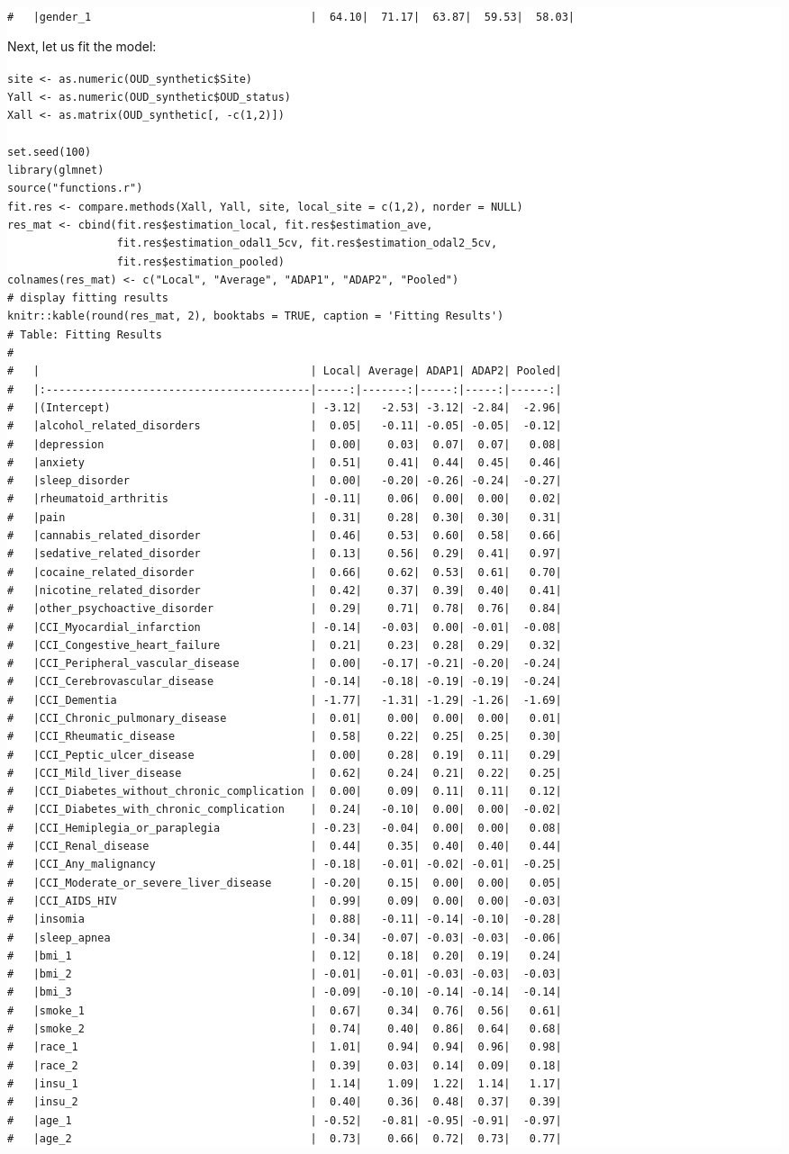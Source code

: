 ```{r}
#   |gender_1                                  |  64.10|  71.17|  63.87|  59.53|  58.03|
```

Next, let us fit the model:
```{r}
site <- as.numeric(OUD_synthetic$Site)
Yall <- as.numeric(OUD_synthetic$OUD_status)
Xall <- as.matrix(OUD_synthetic[, -c(1,2)])

set.seed(100)
library(glmnet)
source("functions.r")
fit.res <- compare.methods(Xall, Yall, site, local_site = c(1,2), norder = NULL) 
res_mat <- cbind(fit.res$estimation_local, fit.res$estimation_ave, 
                 fit.res$estimation_odal1_5cv, fit.res$estimation_odal2_5cv,
                 fit.res$estimation_pooled)
colnames(res_mat) <- c("Local", "Average", "ADAP1", "ADAP2", "Pooled")
# display fitting results
knitr::kable(round(res_mat, 2), booktabs = TRUE, caption = 'Fitting Results')
# Table: Fitting Results
# 
#   |                                          | Local| Average| ADAP1| ADAP2| Pooled|
#   |:-----------------------------------------|-----:|-------:|-----:|-----:|------:|
#   |(Intercept)                               | -3.12|   -2.53| -3.12| -2.84|  -2.96|
#   |alcohol_related_disorders                 |  0.05|   -0.11| -0.05| -0.05|  -0.12|
#   |depression                                |  0.00|    0.03|  0.07|  0.07|   0.08|
#   |anxiety                                   |  0.51|    0.41|  0.44|  0.45|   0.46|
#   |sleep_disorder                            |  0.00|   -0.20| -0.26| -0.24|  -0.27|
#   |rheumatoid_arthritis                      | -0.11|    0.06|  0.00|  0.00|   0.02|
#   |pain                                      |  0.31|    0.28|  0.30|  0.30|   0.31|
#   |cannabis_related_disorder                 |  0.46|    0.53|  0.60|  0.58|   0.66|
#   |sedative_related_disorder                 |  0.13|    0.56|  0.29|  0.41|   0.97|
#   |cocaine_related_disorder                  |  0.66|    0.62|  0.53|  0.61|   0.70|
#   |nicotine_related_disorder                 |  0.42|    0.37|  0.39|  0.40|   0.41|
#   |other_psychoactive_disorder               |  0.29|    0.71|  0.78|  0.76|   0.84|
#   |CCI_Myocardial_infarction                 | -0.14|   -0.03|  0.00| -0.01|  -0.08|
#   |CCI_Congestive_heart_failure              |  0.21|    0.23|  0.28|  0.29|   0.32|
#   |CCI_Peripheral_vascular_disease           |  0.00|   -0.17| -0.21| -0.20|  -0.24|
#   |CCI_Cerebrovascular_disease               | -0.14|   -0.18| -0.19| -0.19|  -0.24|
#   |CCI_Dementia                              | -1.77|   -1.31| -1.29| -1.26|  -1.69|
#   |CCI_Chronic_pulmonary_disease             |  0.01|    0.00|  0.00|  0.00|   0.01|
#   |CCI_Rheumatic_disease                     |  0.58|    0.22|  0.25|  0.25|   0.30|
#   |CCI_Peptic_ulcer_disease                  |  0.00|    0.28|  0.19|  0.11|   0.29|
#   |CCI_Mild_liver_disease                    |  0.62|    0.24|  0.21|  0.22|   0.25|
#   |CCI_Diabetes_without_chronic_complication |  0.00|    0.09|  0.11|  0.11|   0.12|
#   |CCI_Diabetes_with_chronic_complication    |  0.24|   -0.10|  0.00|  0.00|  -0.02|
#   |CCI_Hemiplegia_or_paraplegia              | -0.23|   -0.04|  0.00|  0.00|   0.08|
#   |CCI_Renal_disease                         |  0.44|    0.35|  0.40|  0.40|   0.44|
#   |CCI_Any_malignancy                        | -0.18|   -0.01| -0.02| -0.01|  -0.25|
#   |CCI_Moderate_or_severe_liver_disease      | -0.20|    0.15|  0.00|  0.00|   0.05|
#   |CCI_AIDS_HIV                              |  0.99|    0.09|  0.00|  0.00|  -0.03|
#   |insomia                                   |  0.88|   -0.11| -0.14| -0.10|  -0.28|
#   |sleep_apnea                               | -0.34|   -0.07| -0.03| -0.03|  -0.06|
#   |bmi_1                                     |  0.12|    0.18|  0.20|  0.19|   0.24|
#   |bmi_2                                     | -0.01|   -0.01| -0.03| -0.03|  -0.03|
#   |bmi_3                                     | -0.09|   -0.10| -0.14| -0.14|  -0.14|
#   |smoke_1                                   |  0.67|    0.34|  0.76|  0.56|   0.61|
#   |smoke_2                                   |  0.74|    0.40|  0.86|  0.64|   0.68|
#   |race_1                                    |  1.01|    0.94|  0.94|  0.96|   0.98|
#   |race_2                                    |  0.39|    0.03|  0.14|  0.09|   0.18|
#   |insu_1                                    |  1.14|    1.09|  1.22|  1.14|   1.17|
#   |insu_2                                    |  0.40|    0.36|  0.48|  0.37|   0.39|
#   |age_1                                     | -0.52|   -0.81| -0.95| -0.91|  -0.97|
#   |age_2                                     |  0.73|    0.66|  0.72|  0.73|   0.77|
```